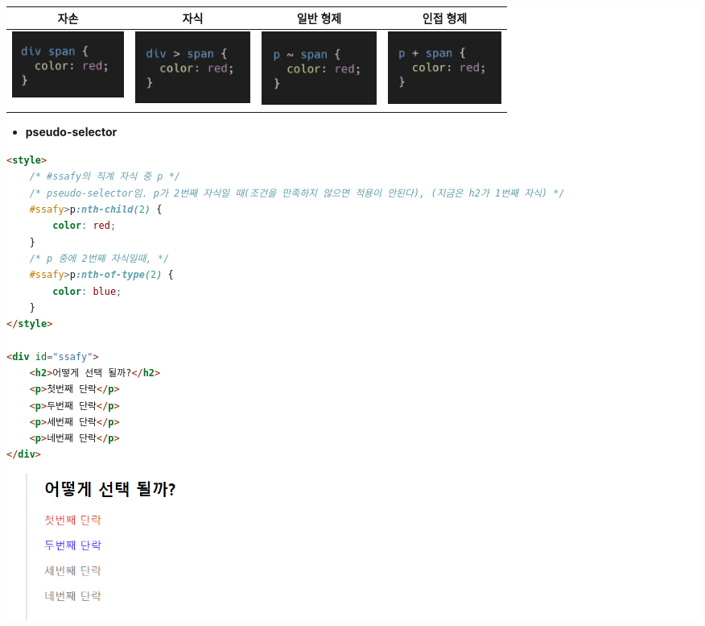 | 자손                                                         | 자식                                                         | 일반 형제                                                    | 인접 형제                                                    |
| ------------------------------------------------------------ | ------------------------------------------------------------ | ------------------------------------------------------------ | ------------------------------------------------------------ |
| ![image-20220212174519161](02_CSS.assets/image-20220212174519161.png) | ![image-20220212174528459](02_CSS.assets/image-20220212174528459.png) | ![image-20220212174544162](02_CSS.assets/image-20220212174544162.png) | ![image-20220212174630356](02_CSS.assets/image-20220212174630356.png) |



* **pseudo-selector**

```html
<style>
    /* #ssafy의 직계 자식 중 p */
    /* pseudo-selector임. p가 2번째 자식일 때(조건을 만족하지 않으면 적용이 안된다), (지금은 h2가 1번째 자식) */
    #ssafy>p:nth-child(2) {
        color: red;
    }
    /* p 중에 2번째 자식일때, */
    #ssafy>p:nth-of-type(2) {
        color: blue;
    }
</style>

<div id="ssafy">
    <h2>어떻게 선택 될까?</h2>
    <p>첫번째 단락</p>
    <p>두번째 단락</p>
    <p>세번째 단락</p>
    <p>네번째 단락</p>
</div>
```

> <img src="02_CSS.assets/image-20220213235840264.png" alt="image-20220213235840264" style="zoom: 67%;" />
